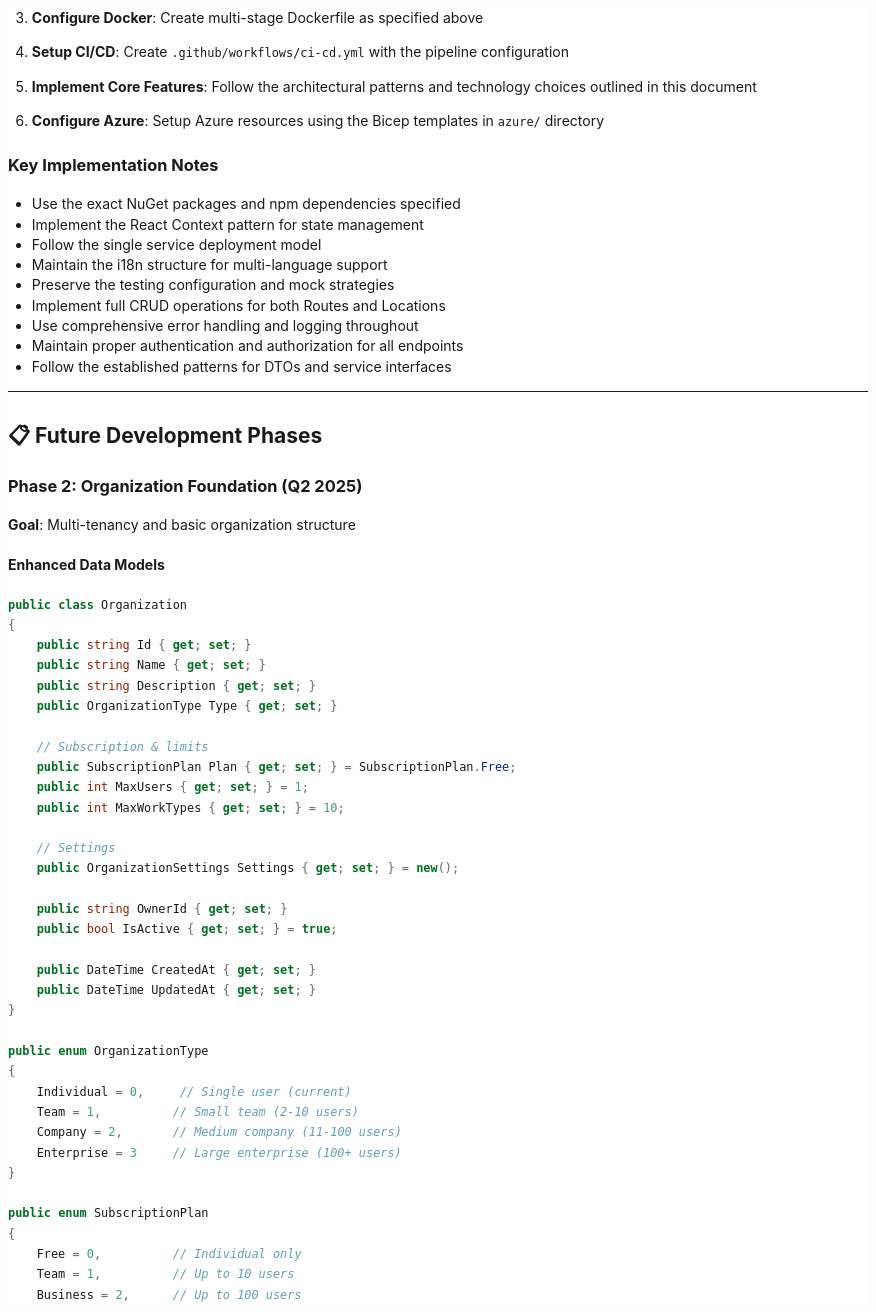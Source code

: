 3. **Configure Docker**: Create multi-stage Dockerfile as specified above

4. **Setup CI/CD**: Create `.github/workflows/ci-cd.yml` with the pipeline configuration

5. **Implement Core Features**: Follow the architectural patterns and technology choices outlined in this document

6. **Configure Azure**: Setup Azure resources using the Bicep templates in `azure/` directory

### Key Implementation Notes
- Use the exact NuGet packages and npm dependencies specified
- Implement the React Context pattern for state management
- Follow the single service deployment model
- Maintain the i18n structure for multi-language support
- Preserve the testing configuration and mock strategies
- Implement full CRUD operations for both Routes and Locations
- Use comprehensive error handling and logging throughout
- Maintain proper authentication and authorization for all endpoints
- Follow the established patterns for DTOs and service interfaces

---

## 📋 Future Development Phases

### **Phase 2: Organization Foundation (Q2 2025)**
**Goal**: Multi-tenancy and basic organization structure

#### Enhanced Data Models
```csharp
public class Organization
{
    public string Id { get; set; }
    public string Name { get; set; }
    public string Description { get; set; }
    public OrganizationType Type { get; set; }
    
    // Subscription & limits
    public SubscriptionPlan Plan { get; set; } = SubscriptionPlan.Free;
    public int MaxUsers { get; set; } = 1;
    public int MaxWorkTypes { get; set; } = 10;
    
    // Settings
    public OrganizationSettings Settings { get; set; } = new();
    
    public string OwnerId { get; set; }
    public bool IsActive { get; set; } = true;
    
    public DateTime CreatedAt { get; set; }
    public DateTime UpdatedAt { get; set; }
}

public enum OrganizationType
{
    Individual = 0,     // Single user (current)
    Team = 1,          // Small team (2-10 users)
    Company = 2,       // Medium company (11-100 users)
    Enterprise = 3     // Large enterprise (100+ users)
}

public enum SubscriptionPlan
{
    Free = 0,          // Individual only
    Team = 1,          // Up to 10 users
    Business = 2,      // Up to 100 users
```